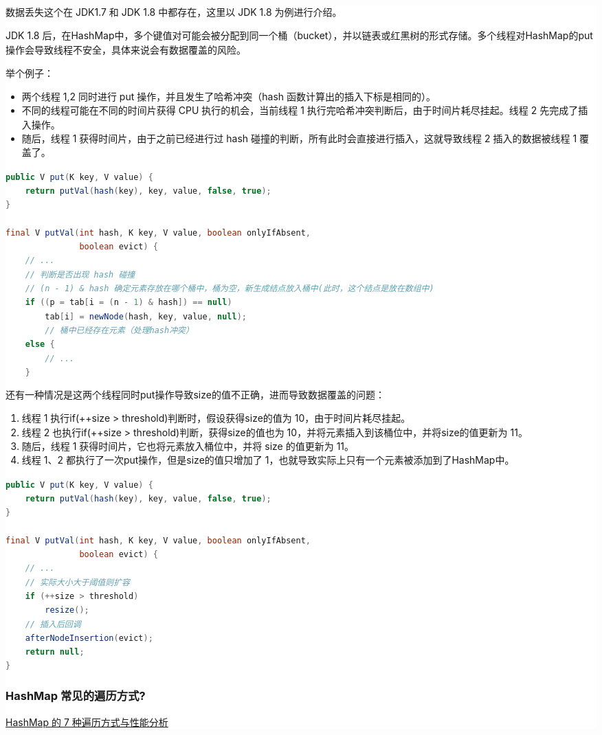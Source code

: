 数据丢失这个在 JDK1.7 和 JDK 1.8 中都存在，这里以 JDK 1.8 为例进行介绍。

JDK 1.8 后，在HashMap中，多个键值对可能会被分配到同一个桶（bucket），并以链表或红黑树的形式存储。多个线程对HashMap的put操作会导致线程不安全，具体来说会有数据覆盖的风险。

举个例子：

+ 两个线程 1,2 同时进行 put 操作，并且发生了哈希冲突（hash 函数计算出的插入下标是相同的）。
+ 不同的线程可能在不同的时间片获得 CPU 执行的机会，当前线程 1 执行完哈希冲突判断后，由于时间片耗尽挂起。线程 2 先完成了插入操作。
+ 随后，线程 1 获得时间片，由于之前已经进行过 hash 碰撞的判断，所有此时会直接进行插入，这就导致线程 2 插入的数据被线程 1 覆盖了。

```java
public V put(K key, V value) {
    return putVal(hash(key), key, value, false, true);
}

final V putVal(int hash, K key, V value, boolean onlyIfAbsent,
               boolean evict) {
    // ...
    // 判断是否出现 hash 碰撞
    // (n - 1) & hash 确定元素存放在哪个桶中，桶为空，新生成结点放入桶中(此时，这个结点是放在数组中)
    if ((p = tab[i = (n - 1) & hash]) == null)
        tab[i] = newNode(hash, key, value, null);
        // 桶中已经存在元素（处理hash冲突）
    else {
        // ...
    }
```

还有一种情况是这两个线程同时put操作导致size的值不正确，进而导致数据覆盖的问题：

1. 线程 1 执行if(++size > threshold)判断时，假设获得size的值为 10，由于时间片耗尽挂起。
2. 线程 2 也执行if(++size > threshold)判断，获得size的值也为 10，并将元素插入到该桶位中，并将size的值更新为 11。
3. 随后，线程 1 获得时间片，它也将元素放入桶位中，并将 size 的值更新为 11。
4. 线程 1、2 都执行了一次put操作，但是size的值只增加了 1，也就导致实际上只有一个元素被添加到了HashMap中。

```java
public V put(K key, V value) {
    return putVal(hash(key), key, value, false, true);
}

final V putVal(int hash, K key, V value, boolean onlyIfAbsent,
               boolean evict) {
    // ...
    // 实际大小大于阈值则扩容
    if (++size > threshold)
        resize();
    // 插入后回调
    afterNodeInsertion(evict);
    return null;
}
```

### HashMap 常见的遍历方式?
[HashMap 的 7 种遍历方式与性能分析](https://mp.weixin.qq.com/s/zQBN3UvJDhRTKP6SzcZFKw)
